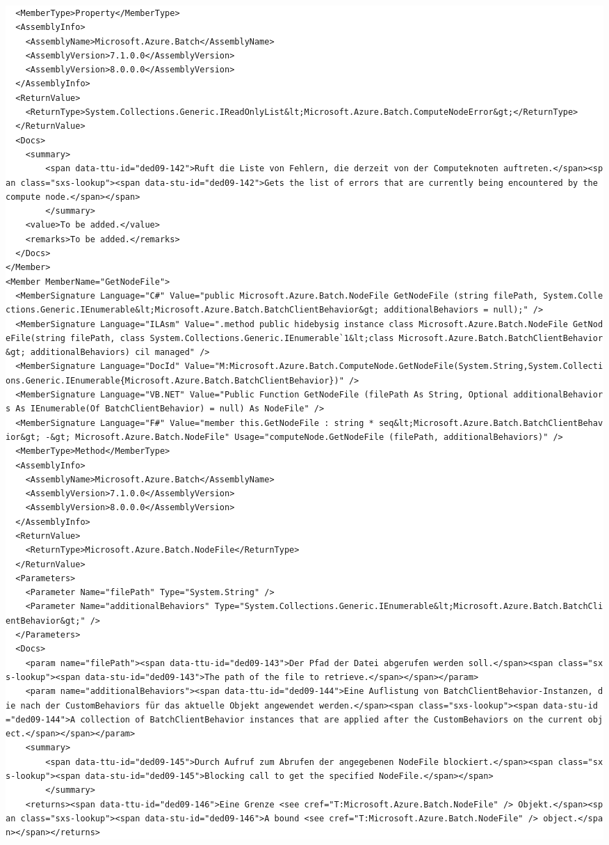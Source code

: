       <MemberType>Property</MemberType>
      <AssemblyInfo>
        <AssemblyName>Microsoft.Azure.Batch</AssemblyName>
        <AssemblyVersion>7.1.0.0</AssemblyVersion>
        <AssemblyVersion>8.0.0.0</AssemblyVersion>
      </AssemblyInfo>
      <ReturnValue>
        <ReturnType>System.Collections.Generic.IReadOnlyList&lt;Microsoft.Azure.Batch.ComputeNodeError&gt;</ReturnType>
      </ReturnValue>
      <Docs>
        <summary>
            <span data-ttu-id="ded09-142">Ruft die Liste von Fehlern, die derzeit von der Computeknoten auftreten.</span><span class="sxs-lookup"><span data-stu-id="ded09-142">Gets the list of errors that are currently being encountered by the compute node.</span></span>
            </summary>
        <value>To be added.</value>
        <remarks>To be added.</remarks>
      </Docs>
    </Member>
    <Member MemberName="GetNodeFile">
      <MemberSignature Language="C#" Value="public Microsoft.Azure.Batch.NodeFile GetNodeFile (string filePath, System.Collections.Generic.IEnumerable&lt;Microsoft.Azure.Batch.BatchClientBehavior&gt; additionalBehaviors = null);" />
      <MemberSignature Language="ILAsm" Value=".method public hidebysig instance class Microsoft.Azure.Batch.NodeFile GetNodeFile(string filePath, class System.Collections.Generic.IEnumerable`1&lt;class Microsoft.Azure.Batch.BatchClientBehavior&gt; additionalBehaviors) cil managed" />
      <MemberSignature Language="DocId" Value="M:Microsoft.Azure.Batch.ComputeNode.GetNodeFile(System.String,System.Collections.Generic.IEnumerable{Microsoft.Azure.Batch.BatchClientBehavior})" />
      <MemberSignature Language="VB.NET" Value="Public Function GetNodeFile (filePath As String, Optional additionalBehaviors As IEnumerable(Of BatchClientBehavior) = null) As NodeFile" />
      <MemberSignature Language="F#" Value="member this.GetNodeFile : string * seq&lt;Microsoft.Azure.Batch.BatchClientBehavior&gt; -&gt; Microsoft.Azure.Batch.NodeFile" Usage="computeNode.GetNodeFile (filePath, additionalBehaviors)" />
      <MemberType>Method</MemberType>
      <AssemblyInfo>
        <AssemblyName>Microsoft.Azure.Batch</AssemblyName>
        <AssemblyVersion>7.1.0.0</AssemblyVersion>
        <AssemblyVersion>8.0.0.0</AssemblyVersion>
      </AssemblyInfo>
      <ReturnValue>
        <ReturnType>Microsoft.Azure.Batch.NodeFile</ReturnType>
      </ReturnValue>
      <Parameters>
        <Parameter Name="filePath" Type="System.String" />
        <Parameter Name="additionalBehaviors" Type="System.Collections.Generic.IEnumerable&lt;Microsoft.Azure.Batch.BatchClientBehavior&gt;" />
      </Parameters>
      <Docs>
        <param name="filePath"><span data-ttu-id="ded09-143">Der Pfad der Datei abgerufen werden soll.</span><span class="sxs-lookup"><span data-stu-id="ded09-143">The path of the file to retrieve.</span></span></param>
        <param name="additionalBehaviors"><span data-ttu-id="ded09-144">Eine Auflistung von BatchClientBehavior-Instanzen, die nach der CustomBehaviors für das aktuelle Objekt angewendet werden.</span><span class="sxs-lookup"><span data-stu-id="ded09-144">A collection of BatchClientBehavior instances that are applied after the CustomBehaviors on the current object.</span></span></param>
        <summary>
            <span data-ttu-id="ded09-145">Durch Aufruf zum Abrufen der angegebenen NodeFile blockiert.</span><span class="sxs-lookup"><span data-stu-id="ded09-145">Blocking call to get the specified NodeFile.</span></span>
            </summary>
        <returns><span data-ttu-id="ded09-146">Eine Grenze <see cref="T:Microsoft.Azure.Batch.NodeFile" /> Objekt.</span><span class="sxs-lookup"><span data-stu-id="ded09-146">A bound <see cref="T:Microsoft.Azure.Batch.NodeFile" /> object.</span></span></returns>